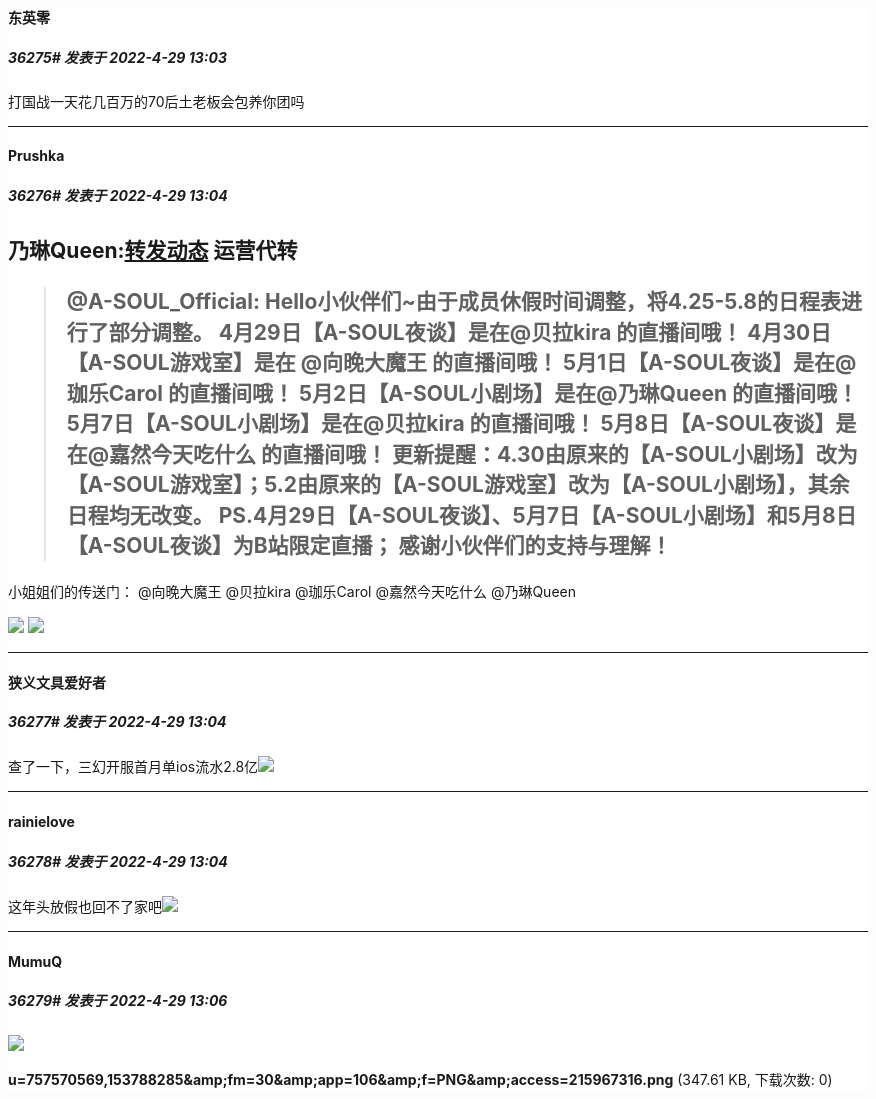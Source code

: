 ####  东英零  
##### 36275#       发表于 2022-4-29 13:03

打国战一天花几百万的70后土老板会包养你团吗

*****

####  Prushka  
##### 36276#       发表于 2022-4-29 13:04

<strong>乃琳Queen</strong>:<strong>[转发动态](https://t.bilibili.com/654425128964194304)</strong>
运营代转<blockquote><strong>@A-SOUL_Official</strong>: Hello小伙伴们~由于成员休假时间调整，将4.25-5.8的日程表进行了部分调整。
4月29日【A-SOUL夜谈】是在@贝拉kira 的直播间哦！
4月30日【A-SOUL游戏室】是在 @向晚大魔王 的直播间哦！
5月1日【A-SOUL夜谈】是在@珈乐Carol 的直播间哦！
5月2日【A-SOUL小剧场】是在@乃琳Queen 的直播间哦！
5月7日【A-SOUL小剧场】是在@贝拉kira 的直播间哦！
5月8日【A-SOUL夜谈】是在@嘉然今天吃什么 的直播间哦！
更新提醒：4.30由原来的【A-SOUL小剧场】改为【A-SOUL游戏室】；5.2由原来的【A-SOUL游戏室】改为【A-SOUL小剧场】，其余日程均无改变。
PS.4月29日【A-SOUL夜谈】、5月7日【A-SOUL小剧场】和5月8日【A-SOUL夜谈】为B站限定直播；
感谢小伙伴们的支持与理解！
----------------------------------------------------------------
小姐姐们的传送门：
@向晚大魔王 @贝拉kira @珈乐Carol @嘉然今天吃什么 @乃琳Queen 

<img src="https://p.sda1.dev/5/f6bfdf10a7243a3f3c218dbfcd46bb69/1651208636.png" referrerpolicy="no-referrer">
<img src="https://p.sda1.dev/5/cec69b744ccdb7f518f82b75543e8f1c/1651208643.png" referrerpolicy="no-referrer"></blockquote>

*****

####  狭义文具爱好者  
##### 36277#       发表于 2022-4-29 13:04

查了一下，三幻开服首月单ios流水2.8亿<img src="https://static.saraba1st.com/image/smiley/face2017/067.png" referrerpolicy="no-referrer">

*****

####  rainielove  
##### 36278#       发表于 2022-4-29 13:04

这年头放假也回不了家吧<img src="https://static.saraba1st.com/image/smiley/face2017/008.png" referrerpolicy="no-referrer">

*****

####  MumuQ  
##### 36279#       发表于 2022-4-29 13:06

<img src="https://img.saraba1st.com/forum/202204/29/130545rrfmvmc114zf4goc.png" referrerpolicy="no-referrer">

<strong>u=757570569,153788285&amp;amp;fm=30&amp;amp;app=106&amp;amp;f=PNG&amp;amp;access=215967316.png</strong> (347.61 KB, 下载次数: 0)
